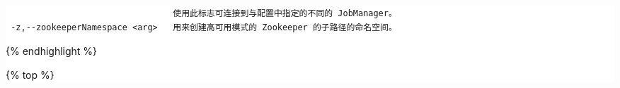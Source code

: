 									 使用此标志可连接到与配置中指定的不同的 JobManager。
     -z,--zookeeperNamespace <arg>   用来创建高可用模式的 Zookeeper 的子路径的命名空间。
	 
{% endhighlight %}

{% top %}
